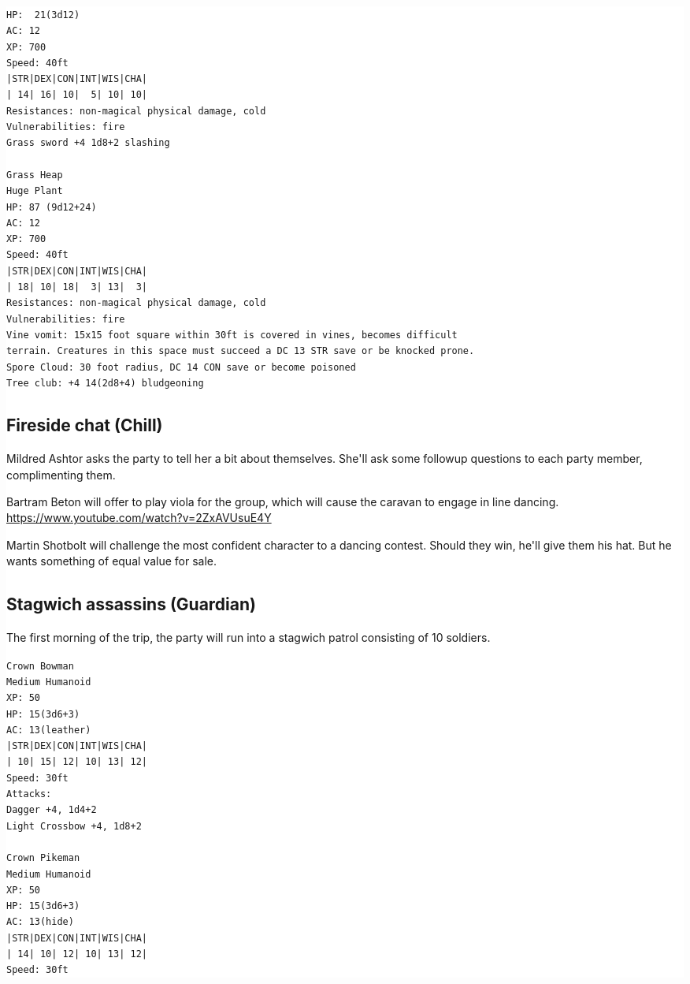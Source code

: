 ```
HP:  21(3d12)
AC: 12
XP: 700
Speed: 40ft
|STR|DEX|CON|INT|WIS|CHA|
| 14| 16| 10|  5| 10| 10|
Resistances: non-magical physical damage, cold
Vulnerabilities: fire
Grass sword +4 1d8+2 slashing

Grass Heap
Huge Plant
HP: 87 (9d12+24)
AC: 12
XP: 700
Speed: 40ft
|STR|DEX|CON|INT|WIS|CHA|
| 18| 10| 18|  3| 13|  3|
Resistances: non-magical physical damage, cold
Vulnerabilities: fire
Vine vomit: 15x15 foot square within 30ft is covered in vines, becomes difficult
terrain. Creatures in this space must succeed a DC 13 STR save or be knocked prone.
Spore Cloud: 30 foot radius, DC 14 CON save or become poisoned
Tree club: +4 14(2d8+4) bludgeoning
```

## Fireside chat (Chill)
Mildred Ashtor asks the party to tell her a bit about themselves. She'll ask
some followup questions to each party member, complimenting them.

Bartram Beton will offer to play viola for the group, which will cause the 
caravan to engage in line dancing.
https://www.youtube.com/watch?v=2ZxAVUsuE4Y

Martin Shotbolt will challenge the most confident character to a dancing
contest. Should they win, he'll give them his hat. But he wants something
of equal value for sale.

## Stagwich assassins (Guardian)
The first morning of the trip, the party will run into a stagwich patrol
consisting of 10 soldiers. 

```
Crown Bowman
Medium Humanoid
XP: 50
HP: 15(3d6+3)
AC: 13(leather)
|STR|DEX|CON|INT|WIS|CHA|
| 10| 15| 12| 10| 13| 12|
Speed: 30ft
Attacks: 
Dagger +4, 1d4+2
Light Crossbow +4, 1d8+2

Crown Pikeman
Medium Humanoid
XP: 50
HP: 15(3d6+3)
AC: 13(hide)
|STR|DEX|CON|INT|WIS|CHA|
| 14| 10| 12| 10| 13| 12|
Speed: 30ft
```